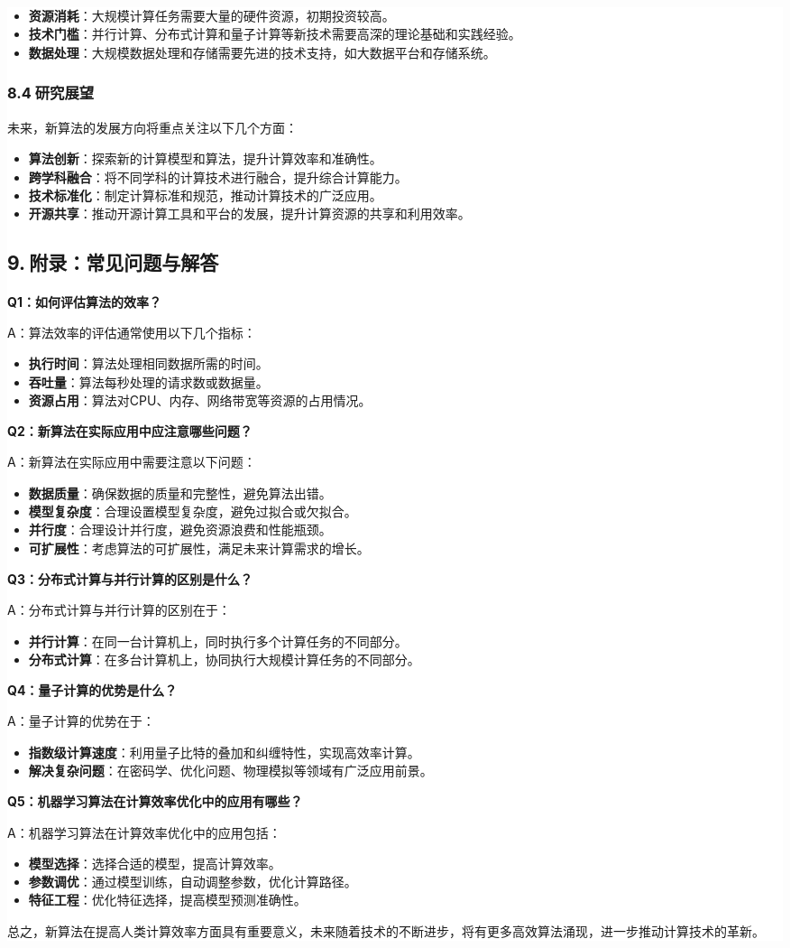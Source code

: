 - **资源消耗**：大规模计算任务需要大量的硬件资源，初期投资较高。
- **技术门槛**：并行计算、分布式计算和量子计算等新技术需要高深的理论基础和实践经验。
- **数据处理**：大规模数据处理和存储需要先进的技术支持，如大数据平台和存储系统。

### 8.4 研究展望

未来，新算法的发展方向将重点关注以下几个方面：

- **算法创新**：探索新的计算模型和算法，提升计算效率和准确性。
- **跨学科融合**：将不同学科的计算技术进行融合，提升综合计算能力。
- **技术标准化**：制定计算标准和规范，推动计算技术的广泛应用。
- **开源共享**：推动开源计算工具和平台的发展，提升计算资源的共享和利用效率。

## 9. 附录：常见问题与解答

**Q1：如何评估算法的效率？**

A：算法效率的评估通常使用以下几个指标：
- **执行时间**：算法处理相同数据所需的时间。
- **吞吐量**：算法每秒处理的请求数或数据量。
- **资源占用**：算法对CPU、内存、网络带宽等资源的占用情况。

**Q2：新算法在实际应用中应注意哪些问题？**

A：新算法在实际应用中需要注意以下问题：
- **数据质量**：确保数据的质量和完整性，避免算法出错。
- **模型复杂度**：合理设置模型复杂度，避免过拟合或欠拟合。
- **并行度**：合理设计并行度，避免资源浪费和性能瓶颈。
- **可扩展性**：考虑算法的可扩展性，满足未来计算需求的增长。

**Q3：分布式计算与并行计算的区别是什么？**

A：分布式计算与并行计算的区别在于：
- **并行计算**：在同一台计算机上，同时执行多个计算任务的不同部分。
- **分布式计算**：在多台计算机上，协同执行大规模计算任务的不同部分。

**Q4：量子计算的优势是什么？**

A：量子计算的优势在于：
- **指数级计算速度**：利用量子比特的叠加和纠缠特性，实现高效率计算。
- **解决复杂问题**：在密码学、优化问题、物理模拟等领域有广泛应用前景。

**Q5：机器学习算法在计算效率优化中的应用有哪些？**

A：机器学习算法在计算效率优化中的应用包括：
- **模型选择**：选择合适的模型，提高计算效率。
- **参数调优**：通过模型训练，自动调整参数，优化计算路径。
- **特征工程**：优化特征选择，提高模型预测准确性。

总之，新算法在提高人类计算效率方面具有重要意义，未来随着技术的不断进步，将有更多高效算法涌现，进一步推动计算技术的革新。

